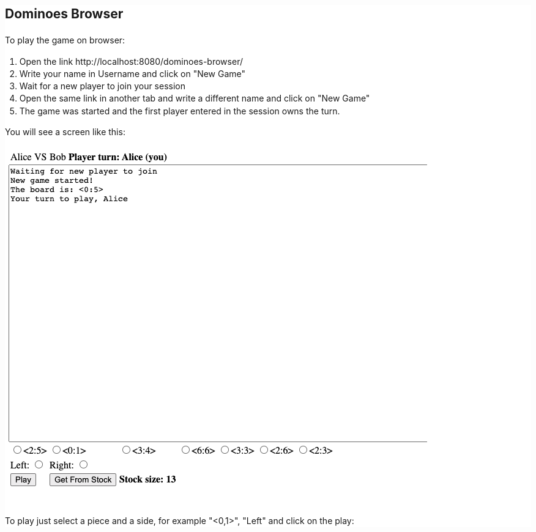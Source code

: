 ## Dominoes Browser
To play the game on browser:
1. Open the link http://localhost:8080/dominoes-browser/
1. Write your name in Username and click on "New Game"
1. Wait for a new player to join your session
1. Open the same link in another tab and write a different name and click on "New Game"
1. The game was started and the first player entered in the session owns the turn. 

You will see a screen like this:

![Dominoes Browser](readme_images/dominoes_browser_1.png)

To play just select a piece and a side, for example "<0,1>", "Left" and click on the play:
